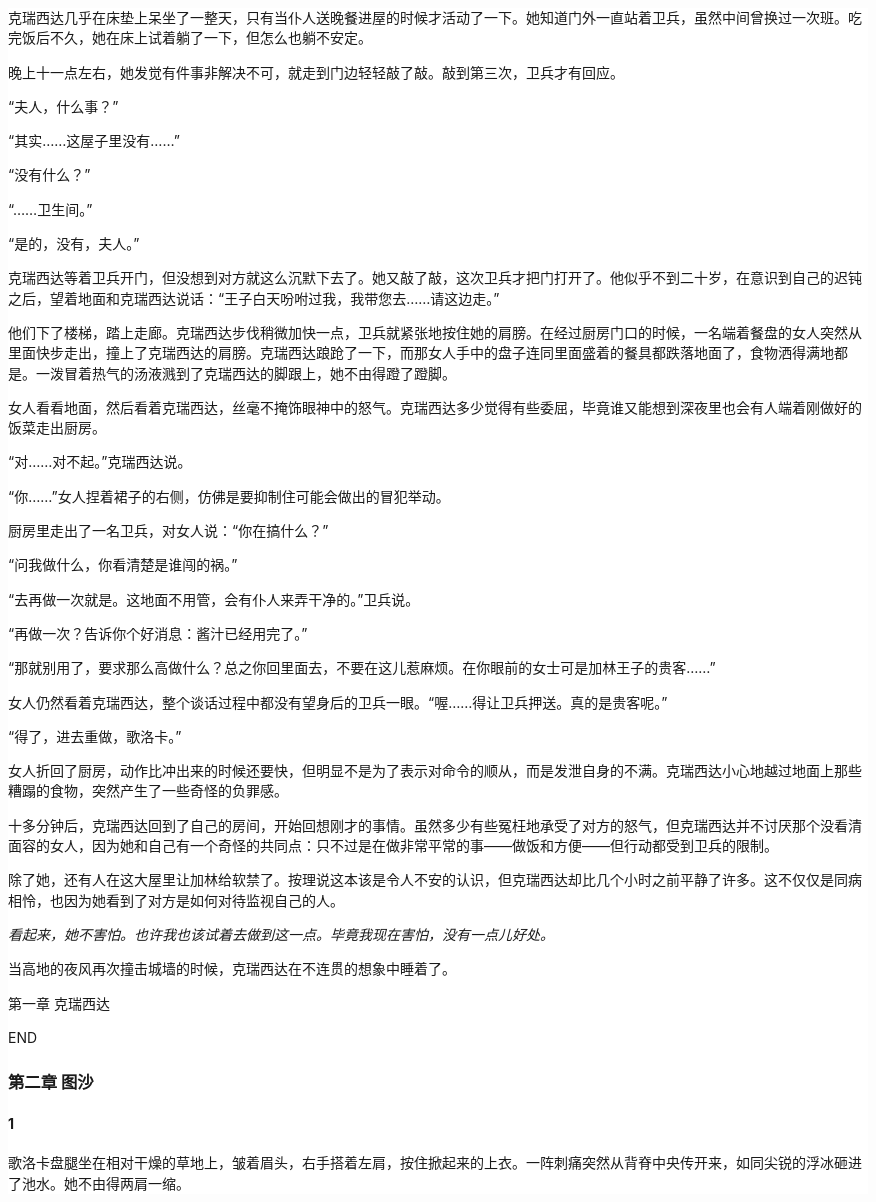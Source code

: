 
  克瑞西达几乎在床垫上呆坐了一整天，只有当仆人送晚餐进屋的时候才活动了一下。她知道门外一直站着卫兵，虽然中间曾换过一次班。吃完饭后不久，她在床上试着躺了一下，但怎么也躺不安定。

  晚上十一点左右，她发觉有件事非解决不可，就走到门边轻轻敲了敲。敲到第三次，卫兵才有回应。

  “夫人，什么事？”

  “其实……这屋子里没有……”

  “没有什么？”

  “……卫生间。”

  “是的，没有，夫人。”

  克瑞西达等着卫兵开门，但没想到对方就这么沉默下去了。她又敲了敲，这次卫兵才把门打开了。他似乎不到二十岁，在意识到自己的迟钝之后，望着地面和克瑞西达说话：“王子白天吩咐过我，我带您去……请这边走。”

  他们下了楼梯，踏上走廊。克瑞西达步伐稍微加快一点，卫兵就紧张地按住她的肩膀。在经过厨房门口的时候，一名端着餐盘的女人突然从里面快步走出，撞上了克瑞西达的肩膀。克瑞西达踉跄了一下，而那女人手中的盘子连同里面盛着的餐具都跌落地面了，食物洒得满地都是。一泼冒着热气的汤液溅到了克瑞西达的脚跟上，她不由得蹬了蹬脚。

  女人看看地面，然后看着克瑞西达，丝毫不掩饰眼神中的怒气。克瑞西达多少觉得有些委屈，毕竟谁又能想到深夜里也会有人端着刚做好的饭菜走出厨房。

  “对……对不起。”克瑞西达说。

  “你……”女人捏着裙子的右侧，仿佛是要抑制住可能会做出的冒犯举动。

  厨房里走出了一名卫兵，对女人说：“你在搞什么？”

  “问我做什么，你看清楚是谁闯的祸。”

  “去再做一次就是。这地面不用管，会有仆人来弄干净的。”卫兵说。

  “再做一次？告诉你个好消息：酱汁已经用完了。”

  “那就别用了，要求那么高做什么？总之你回里面去，不要在这儿惹麻烦。在你眼前的女士可是加林王子的贵客……”

  女人仍然看着克瑞西达，整个谈话过程中都没有望身后的卫兵一眼。“喔……得让卫兵押送。真的是贵客呢。”

  “得了，进去重做，歌洛卡。”

  女人折回了厨房，动作比冲出来的时候还要快，但明显不是为了表示对命令的顺从，而是发泄自身的不满。克瑞西达小心地越过地面上那些糟蹋的食物，突然产生了一些奇怪的负罪感。

  十多分钟后，克瑞西达回到了自己的房间，开始回想刚才的事情。虽然多少有些冤枉地承受了对方的怒气，但克瑞西达并不讨厌那个没看清面容的女人，因为她和自己有一个奇怪的共同点：只不过是在做非常平常的事——做饭和方便——但行动都受到卫兵的限制。

  除了她，还有人在这大屋里让加林给软禁了。按理说这本该是令人不安的认识，但克瑞西达却比几个小时之前平静了许多。这不仅仅是同病相怜，也因为她看到了对方是如何对待监视自己的人。

  *看起来，她不害怕。也许我也该试着去做到这一点。毕竟我现在害怕，没有一点儿好处。*

  当高地的夜风再次撞击城墙的时候，克瑞西达在不连贯的想象中睡着了。


第一章    克瑞西达

END


### 第二章  图沙


#### 1



  歌洛卡盘腿坐在相对干燥的草地上，皱着眉头，右手搭着左肩，按住掀起来的上衣。一阵刺痛突然从背脊中央传开来，如同尖锐的浮冰砸进了池水。她不由得两肩一缩。
